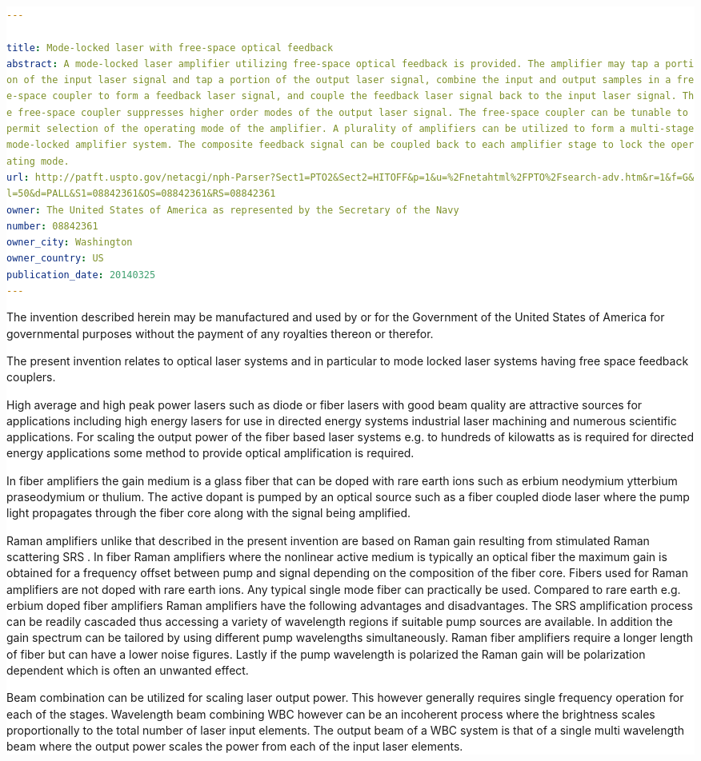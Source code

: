 ```yaml
---

title: Mode-locked laser with free-space optical feedback
abstract: A mode-locked laser amplifier utilizing free-space optical feedback is provided. The amplifier may tap a portion of the input laser signal and tap a portion of the output laser signal, combine the input and output samples in a free-space coupler to form a feedback laser signal, and couple the feedback laser signal back to the input laser signal. The free-space coupler suppresses higher order modes of the output laser signal. The free-space coupler can be tunable to permit selection of the operating mode of the amplifier. A plurality of amplifiers can be utilized to form a multi-stage mode-locked amplifier system. The composite feedback signal can be coupled back to each amplifier stage to lock the operating mode.
url: http://patft.uspto.gov/netacgi/nph-Parser?Sect1=PTO2&Sect2=HITOFF&p=1&u=%2Fnetahtml%2FPTO%2Fsearch-adv.htm&r=1&f=G&l=50&d=PALL&S1=08842361&OS=08842361&RS=08842361
owner: The United States of America as represented by the Secretary of the Navy
number: 08842361
owner_city: Washington
owner_country: US
publication_date: 20140325
---
```

The invention described herein may be manufactured and used by or for the Government of the United States of America for governmental purposes without the payment of any royalties thereon or therefor.

The present invention relates to optical laser systems and in particular to mode locked laser systems having free space feedback couplers.

High average and high peak power lasers such as diode or fiber lasers with good beam quality are attractive sources for applications including high energy lasers for use in directed energy systems industrial laser machining and numerous scientific applications. For scaling the output power of the fiber based laser systems e.g. to hundreds of kilowatts as is required for directed energy applications some method to provide optical amplification is required.

In fiber amplifiers the gain medium is a glass fiber that can be doped with rare earth ions such as erbium neodymium ytterbium praseodymium or thulium. The active dopant is pumped by an optical source such as a fiber coupled diode laser where the pump light propagates through the fiber core along with the signal being amplified.

Raman amplifiers unlike that described in the present invention are based on Raman gain resulting from stimulated Raman scattering SRS . In fiber Raman amplifiers where the nonlinear active medium is typically an optical fiber the maximum gain is obtained for a frequency offset between pump and signal depending on the composition of the fiber core. Fibers used for Raman amplifiers are not doped with rare earth ions. Any typical single mode fiber can practically be used. Compared to rare earth e.g. erbium doped fiber amplifiers Raman amplifiers have the following advantages and disadvantages. The SRS amplification process can be readily cascaded thus accessing a variety of wavelength regions if suitable pump sources are available. In addition the gain spectrum can be tailored by using different pump wavelengths simultaneously. Raman fiber amplifiers require a longer length of fiber but can have a lower noise figures. Lastly if the pump wavelength is polarized the Raman gain will be polarization dependent which is often an unwanted effect.

Beam combination can be utilized for scaling laser output power. This however generally requires single frequency operation for each of the stages. Wavelength beam combining WBC however can be an incoherent process where the brightness scales proportionally to the total number of laser input elements. The output beam of a WBC system is that of a single multi wavelength beam where the output power scales the power from each of the input laser elements.
